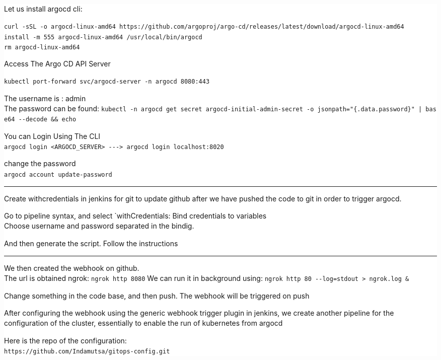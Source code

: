 Let us install argocd cli: 

```
curl -sSL -o argocd-linux-amd64 https://github.com/argoproj/argo-cd/releases/latest/download/argocd-linux-amd64
install -m 555 argocd-linux-amd64 /usr/local/bin/argocd
rm argocd-linux-amd64
```

Access The Argo CD API Server 
```
kubectl port-forward svc/argocd-server -n argocd 8080:443
```

The username is : admin \
The password can be found: 
`
kubectl -n argocd get secret argocd-initial-admin-secret -o jsonpath="{.data.password}" | base64 --decode && echo
`


You can Login Using The CLI \
`argocd login <ARGOCD_SERVER> ---> argocd login localhost:8020`

change the password \
`argocd account update-password`


----------------------------------------------------------------

Create withcredentials in jenkins for git to update github after we have pushed the code to git in order to trigger argocd.

Go to pipeline syntax, and select `withCredentials: Bind credentials to variables \
Choose username and password separated in the bindig. 

And then generate the script. Follow the instructions

----------------------------------------------------------------

We then created the webhook on github. \
The url is obtained ngrok: `ngrok http 8080`
We can run it in background using:
`ngrok http 80 --log=stdout > ngrok.log &`

Change something in the code base, and then push. The webhook will be triggered on push


After configuring the webhook using the generic webhook trigger plugin in jenkins,
we create another pipeline for the configuration of the cluster, essentially to enable the run of kubernetes from argocd

Here is the repo of the configuration: \
`https://github.com/Indamutsa/gitops-config.git`